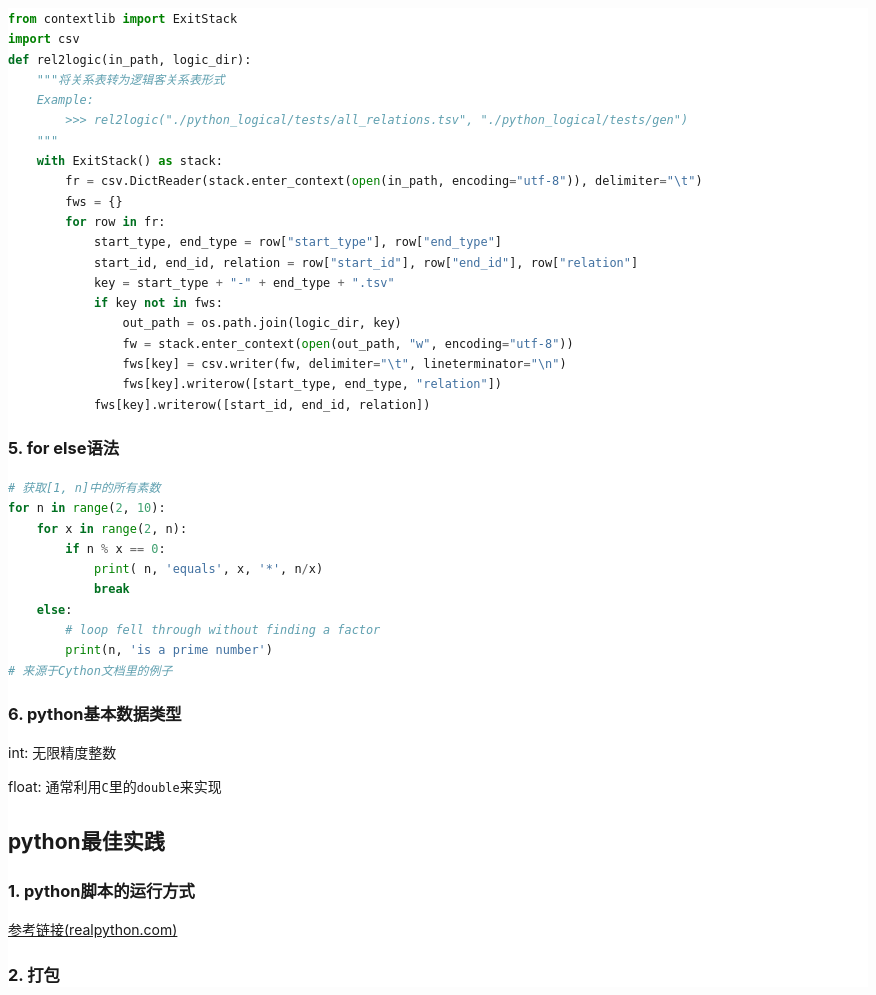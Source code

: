 ```python
from contextlib import ExitStack
import csv
def rel2logic(in_path, logic_dir):
    """将关系表转为逻辑客关系表形式
    Example:
        >>> rel2logic("./python_logical/tests/all_relations.tsv", "./python_logical/tests/gen")
    """
    with ExitStack() as stack:
        fr = csv.DictReader(stack.enter_context(open(in_path, encoding="utf-8")), delimiter="\t")
        fws = {}
        for row in fr:
            start_type, end_type = row["start_type"], row["end_type"]
            start_id, end_id, relation = row["start_id"], row["end_id"], row["relation"]
            key = start_type + "-" + end_type + ".tsv"
            if key not in fws:
                out_path = os.path.join(logic_dir, key)
                fw = stack.enter_context(open(out_path, "w", encoding="utf-8"))
                fws[key] = csv.writer(fw, delimiter="\t", lineterminator="\n")
                fws[key].writerow([start_type, end_type, "relation"])
            fws[key].writerow([start_id, end_id, relation])
```

### 5. for else语法

```python
# 获取[1, n]中的所有素数
for n in range(2, 10):
    for x in range(2, n):
        if n % x == 0:
            print( n, 'equals', x, '*', n/x)
            break
    else:
        # loop fell through without finding a factor
        print(n, 'is a prime number')
# 来源于Cython文档里的例子
```

### 6. python基本数据类型

int: 无限精度整数

float: 通常利用`C`里的`double`来实现

## python最佳实践

### 1. python脚本的运行方式

[参考链接\(realpython.com\)](https://realpython.com/run-python-scripts/)

### 2. 打包

